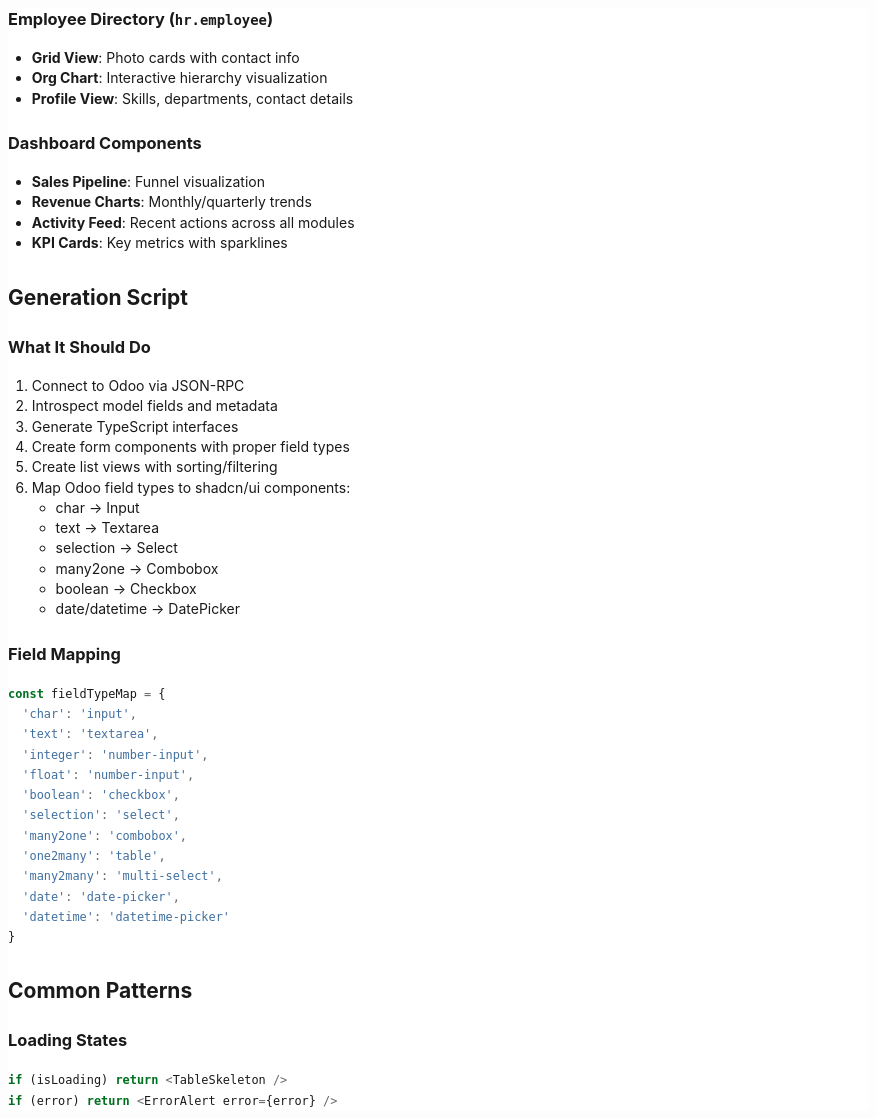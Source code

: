 ### Employee Directory (`hr.employee`)
- **Grid View**: Photo cards with contact info
- **Org Chart**: Interactive hierarchy visualization
- **Profile View**: Skills, departments, contact details

### Dashboard Components
- **Sales Pipeline**: Funnel visualization
- **Revenue Charts**: Monthly/quarterly trends
- **Activity Feed**: Recent actions across all modules
- **KPI Cards**: Key metrics with sparklines

## Generation Script

### What It Should Do
1. Connect to Odoo via JSON-RPC
2. Introspect model fields and metadata
3. Generate TypeScript interfaces
4. Create form components with proper field types
5. Create list views with sorting/filtering
6. Map Odoo field types to shadcn/ui components:
   - char → Input
   - text → Textarea
   - selection → Select
   - many2one → Combobox
   - boolean → Checkbox
   - date/datetime → DatePicker

### Field Mapping
```typescript
const fieldTypeMap = {
  'char': 'input',
  'text': 'textarea',
  'integer': 'number-input',
  'float': 'number-input',
  'boolean': 'checkbox',
  'selection': 'select',
  'many2one': 'combobox',
  'one2many': 'table',
  'many2many': 'multi-select',
  'date': 'date-picker',
  'datetime': 'datetime-picker'
}
```

## Common Patterns

### Loading States
```typescript
if (isLoading) return <TableSkeleton />
if (error) return <ErrorAlert error={error} />
```
